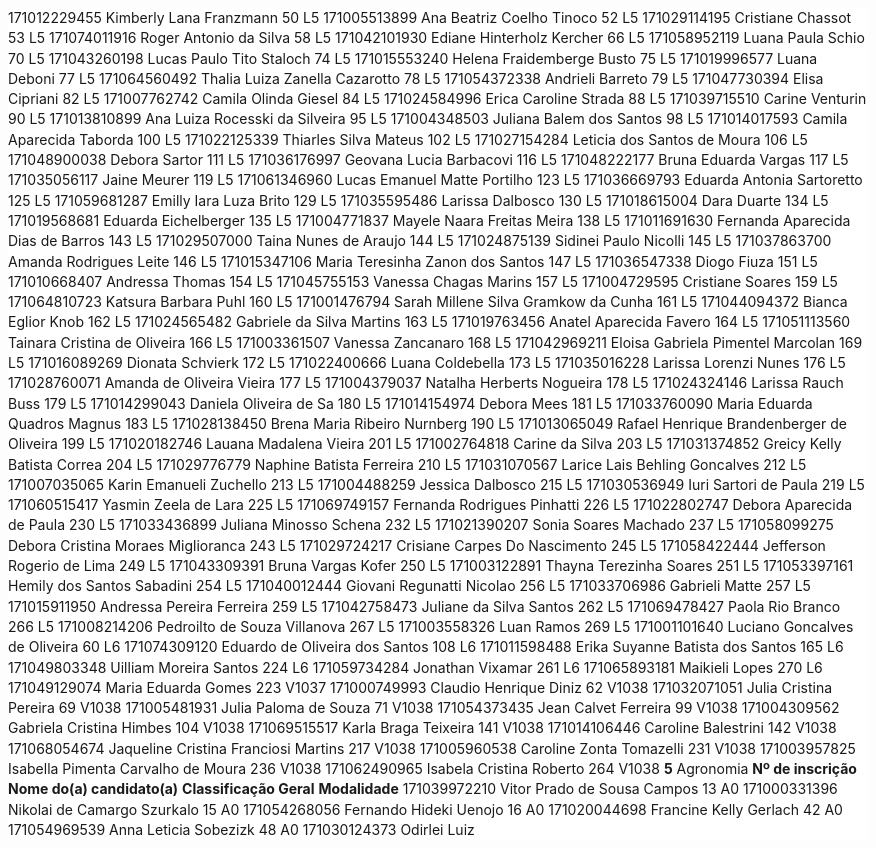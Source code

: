 171012229455   Kimberly Lana Franzmann   50   L5     171005513899   Ana Beatriz Coelho Tinoco   52   L5     171029114195   Cristiane Chassot   53   L5     171074011916   Roger Antonio da Silva   58   L5     171042101930   Ediane Hinterholz Kercher   66   L5     171058952119   Luana Paula Schio   70   L5     171043260198   Lucas Paulo Tito Staloch   74   L5     171015553240   Helena Fraidemberge Busto   75   L5     171019996577   Luana Deboni   77   L5     171064560492   Thalia Luiza Zanella Cazarotto   78   L5     171054372338   Andrieli Barreto   79   L5     171047730394   Elisa Cipriani   82   L5     171007762742   Camila Olinda Giesel   84   L5     171024584996   Erica Caroline Strada   88   L5     171039715510   Carine Venturin   90   L5     171013810899   Ana Luiza Rocesski da Silveira   95   L5     171004348503   Juliana Balem dos Santos   98   L5     171014017593   Camila Aparecida Taborda   100   L5     171022125339   Thiarles Silva Mateus   102   L5     171027154284   Leticia dos Santos de Moura   106   L5     171048900038   Debora Sartor   111   L5     171036176997   Geovana Lucia Barbacovi   116   L5     171048222177   Bruna Eduarda Vargas   117   L5     171035056117   Jaine Meurer   119   L5     171061346960   Lucas Emanuel Matte Portilho   123   L5     171036669793   Eduarda Antonia Sartoretto   125   L5     171059681287   Emilly Iara Luza Brito   129   L5     171035595486   Larissa Dalbosco   130   L5     171018615004   Dara Duarte   134   L5     171019568681   Eduarda Eichelberger   135   L5     171004771837   Mayele Naara Freitas Meira   138   L5     171011691630   Fernanda Aparecida Dias de Barros   143   L5     171029507000   Taina Nunes de Araujo   144   L5     171024875139   Sidinei Paulo Nicolli   145   L5     171037863700   Amanda Rodrigues Leite   146   L5     171015347106   Maria Teresinha Zanon dos Santos   147   L5     171036547338   Diogo Fiuza   151   L5     171010668407   Andressa Thomas   154   L5     171045755153   Vanessa Chagas Marins   157   L5     171004729595   Cristiane Soares   159   L5     171064810723   Katsura Barbara Puhl   160   L5     171001476794   Sarah Millene Silva Gramkow da Cunha   161   L5     171044094372   Bianca Eglior Knob   162   L5     171024565482   Gabriele da Silva Martins   163   L5     171019763456   Anatel Aparecida Favero   164   L5     171051113560   Tainara Cristina de Oliveira   166   L5     171003361507   Vanessa Zancanaro   168   L5     171042969211   Eloisa Gabriela Pimentel Marcolan   169   L5     171016089269   Dionata Schvierk   172   L5     171022400666   Luana Coldebella   173   L5     171035016228   Larissa Lorenzi Nunes   176   L5     171028760071   Amanda de Oliveira Vieira   177   L5     171004379037   Natalha Herberts Nogueira   178   L5     171024324146   Larissa Rauch Buss   179   L5     171014299043   Daniela Oliveira de Sa   180   L5     171014154974   Debora Mees   181   L5     171033760090   Maria Eduarda Quadros Magnus   183   L5     171028138450   Brena Maria Ribeiro Nurnberg   190   L5     171013065049   Rafael Henrique Brandenberger de Oliveira   199   L5     171020182746   Lauana Madalena Vieira   201   L5     171002764818   Carine da Silva   203   L5     171031374852   Greicy Kelly Batista Correa   204   L5     171029776779   Naphine Batista Ferreira   210   L5     171031070567   Larice Lais Behling Goncalves   212   L5     171007035065   Karin Emanueli Zuchello   213   L5     171004488259   Jessica Dalbosco   215   L5     171030536949   Iuri Sartori de Paula   219   L5     171060515417   Yasmin Zeela de Lara   225   L5     171069749157   Fernanda Rodrigues Pinhatti   226   L5     171022802747   Debora Aparecida de Paula   230   L5     171033436899   Juliana Minosso Schena   232   L5     171021390207   Sonia Soares Machado   237   L5     171058099275   Debora Cristina Moraes Miglioranca   243   L5     171029724217   Crisiane Carpes Do Nascimento   245   L5     171058422444   Jefferson Rogerio de Lima   249   L5     171043309391   Bruna Vargas Kofer   250   L5     171003122891   Thayna Terezinha Soares   251   L5     171053397161   Hemily dos Santos Sabadini   254   L5     171040012444   Giovani Regunatti Nicolao   256   L5     171033706986   Gabrieli Matte   257   L5     171015911950   Andressa Pereira Ferreira   259   L5     171042758473   Juliane da Silva Santos   262   L5     171069478427   Paola Rio Branco   266   L5     171008214206   Pedroilto de Souza Villanova   267   L5     171003558326   Luan Ramos   269   L5     171001101640   Luciano Goncalves de Oliveira   60   L6     171074309120   Eduardo de Oliveira dos Santos   108   L6     171011598488   Erika Suyanne Batista dos Santos   165   L6     171049803348   Uilliam Moreira Santos   224   L6     171059734284   Jonathan Vixamar   261   L6     171065893181   Maikieli Lopes   270   L6     171049129074   Maria Eduarda Gomes   223   V1037     171000749993   Claudio Henrique Diniz   62   V1038     171032071051   Julia Cristina Pereira   69   V1038     171005481931   Julia Paloma de Souza   71   V1038     171054373435   Jean Calvet Ferreira   99   V1038     171004309562   Gabriela Cristina Himbes   104   V1038     171069515517   Karla Braga Teixeira   141   V1038     171014106446   Caroline Balestrini   142   V1038     171068054674   Jaqueline Cristina Franciosi Martins   217   V1038     171005960538   Caroline Zonta Tomazelli   231   V1038     171003957825   Isabella Pimenta Carvalho de Moura   236   V1038     171062490965   Isabela Cristina Roberto   264   V1038      **5** Agronomia     **Nº de inscrição**    **Nome do(a) candidato(a)**    **Classificação Geral**    **Modalidade**      171039972210   Vitor Prado de Sousa Campos   13   A0     171000331396   Nikolai de Camargo Szurkalo   15   A0     171054268056   Fernando Hideki Uenojo   16   A0     171020044698   Francine Kelly Gerlach   42   A0     171054969539   Anna Leticia Sobezizk   48   A0     171030124373   Odirlei Luiz